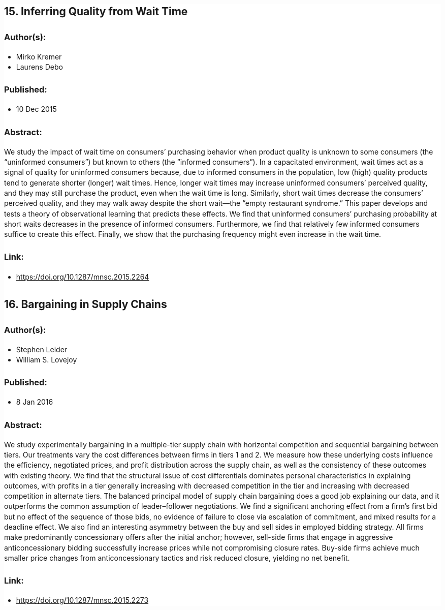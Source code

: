 ## 15. Inferring Quality from Wait Time
### Author(s):
- Mirko Kremer
- Laurens Debo
### Published:
- 10 Dec 2015
### Abstract:
We study the impact of wait time on consumers’ purchasing behavior when product quality is unknown to some consumers (the “uninformed consumers”) but known to others (the “informed consumers”). In a capacitated environment, wait times act as a signal of quality for uninformed consumers because, due to informed consumers in the population, low (high) quality products tend to generate shorter (longer) wait times. Hence, longer wait times may increase uninformed consumers’ perceived quality, and they may still purchase the product, even when the wait time is long. Similarly, short wait times decrease the consumers’ perceived quality, and they may walk away despite the short wait—the “empty restaurant syndrome.” This paper develops and tests a theory of observational learning that predicts these effects. We find that uninformed consumers’ purchasing probability at short waits decreases in the presence of informed consumers. Furthermore, we find that relatively few informed consumers suffice to create this effect. Finally, we show that the purchasing frequency might even increase in the wait time.
### Link:
- https://doi.org/10.1287/mnsc.2015.2264

## 16. Bargaining in Supply Chains
### Author(s):
- Stephen Leider
- William S. Lovejoy
### Published:
- 8 Jan 2016
### Abstract:
We study experimentally bargaining in a multiple-tier supply chain with horizontal competition and sequential bargaining between tiers. Our treatments vary the cost differences between firms in tiers 1 and 2. We measure how these underlying costs influence the efficiency, negotiated prices, and profit distribution across the supply chain, as well as the consistency of these outcomes with existing theory. We find that the structural issue of cost differentials dominates personal characteristics in explaining outcomes, with profits in a tier generally increasing with decreased competition in the tier and increasing with decreased competition in alternate tiers. The balanced principal model of supply chain bargaining does a good job explaining our data, and it outperforms the common assumption of leader–follower negotiations. We find a significant anchoring effect from a firm’s first bid but no effect of the sequence of those bids, no evidence of failure to close via escalation of commitment, and mixed results for a deadline effect. We also find an interesting asymmetry between the buy and sell sides in employed bidding strategy. All firms make predominantly concessionary offers after the initial anchor; however, sell-side firms that engage in aggressive anticoncessionary bidding successfully increase prices while not compromising closure rates. Buy-side firms achieve much smaller price changes from anticoncessionary tactics and risk reduced closure, yielding no net benefit.
### Link:
- https://doi.org/10.1287/mnsc.2015.2273
